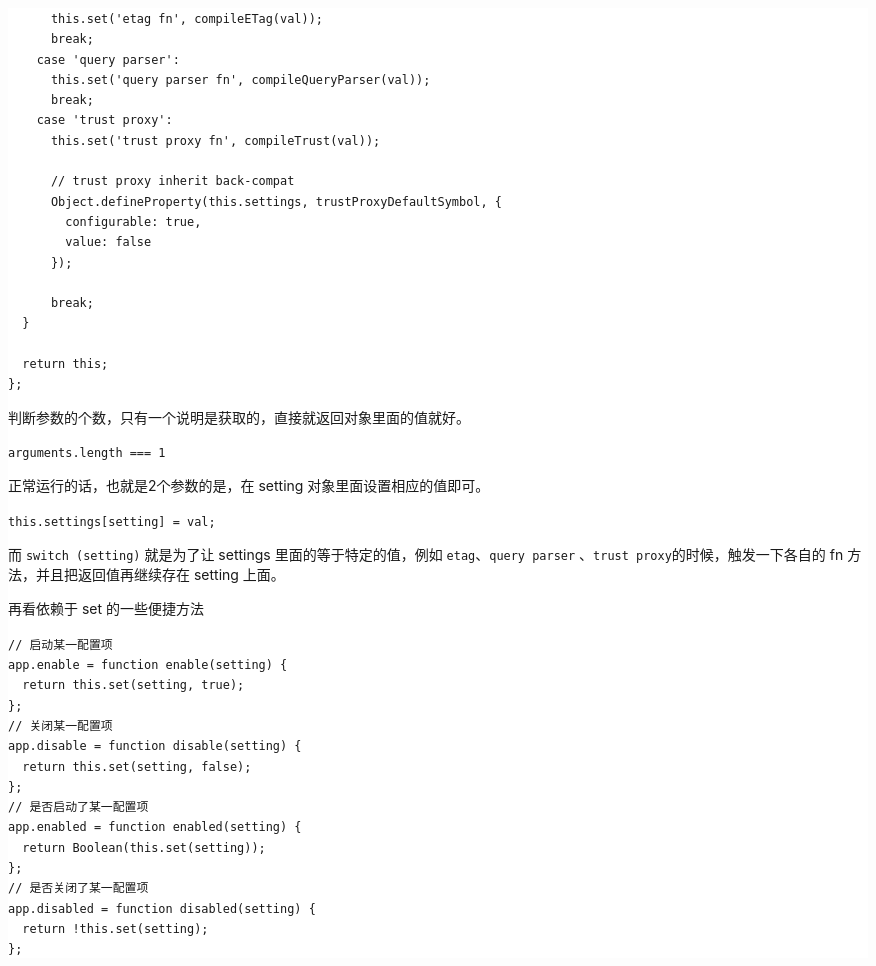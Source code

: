 ```
      this.set('etag fn', compileETag(val));
      break;
    case 'query parser':
      this.set('query parser fn', compileQueryParser(val));
      break;
    case 'trust proxy':
      this.set('trust proxy fn', compileTrust(val));

      // trust proxy inherit back-compat
      Object.defineProperty(this.settings, trustProxyDefaultSymbol, {
        configurable: true,
        value: false
      });

      break;
  }

  return this;
};
```

判断参数的个数，只有一个说明是获取的，直接就返回对象里面的值就好。

```
arguments.length === 1
```

正常运行的话，也就是2个参数的是，在 setting 对象里面设置相应的值即可。

```
this.settings[setting] = val;
```

而 `switch (setting)` 就是为了让 settings 里面的等于特定的值，例如 `etag`、`query parser` 、`trust proxy`的时候，触发一下各自的 fn 方法，并且把返回值再继续存在 setting 上面。

再看依赖于 set 的一些便捷方法

```
// 启动某一配置项
app.enable = function enable(setting) {
  return this.set(setting, true);
};
// 关闭某一配置项
app.disable = function disable(setting) {
  return this.set(setting, false);
};
// 是否启动了某一配置项
app.enabled = function enabled(setting) {
  return Boolean(this.set(setting));
};
// 是否关闭了某一配置项
app.disabled = function disabled(setting) {
  return !this.set(setting);
};
```
